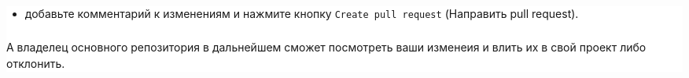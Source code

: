 - добавьте комментарий к изменениям и нажмите кнопку `Create pull request` (Направить pull request).
###
 А владелец основного репозитория в дальнейшем сможет посмотреть ваши изменеия и влить их в свой проект  либо отклонить.